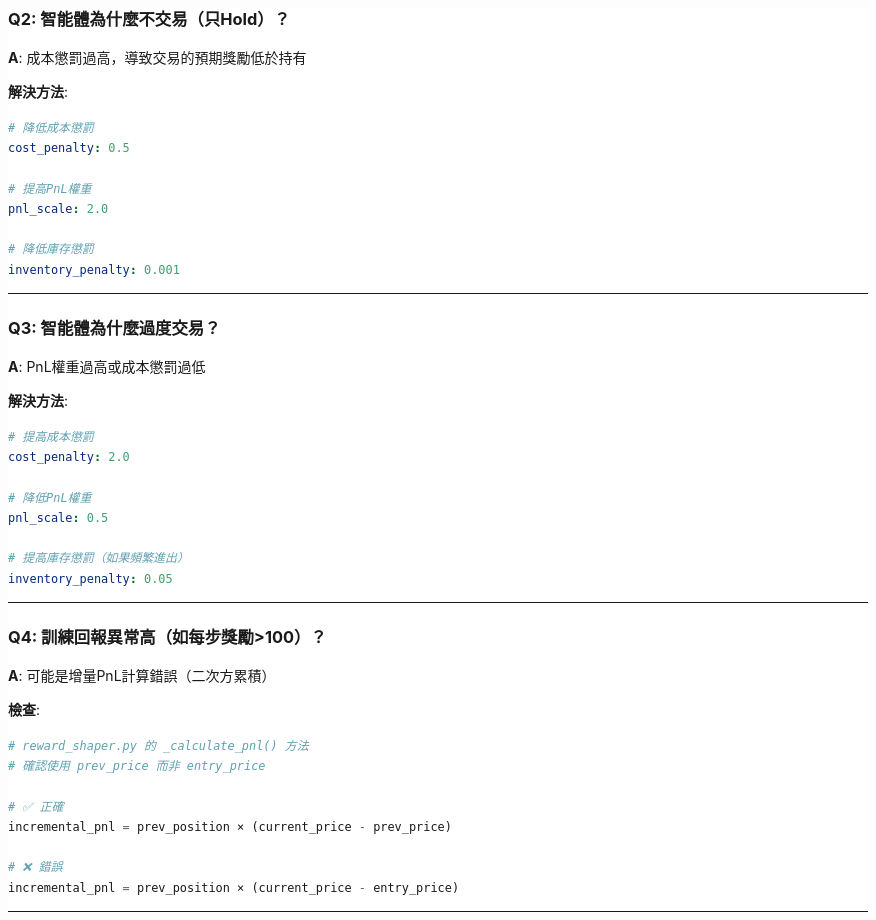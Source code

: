 
### Q2: 智能體為什麼不交易（只Hold）？

**A**: 成本懲罰過高，導致交易的預期獎勵低於持有

**解決方法**:
```yaml
# 降低成本懲罰
cost_penalty: 0.5

# 提高PnL權重
pnl_scale: 2.0

# 降低庫存懲罰
inventory_penalty: 0.001
```

---

### Q3: 智能體為什麼過度交易？

**A**: PnL權重過高或成本懲罰過低

**解決方法**:
```yaml
# 提高成本懲罰
cost_penalty: 2.0

# 降低PnL權重
pnl_scale: 0.5

# 提高庫存懲罰（如果頻繁進出）
inventory_penalty: 0.05
```

---

### Q4: 訓練回報異常高（如每步獎勵>100）？

**A**: 可能是增量PnL計算錯誤（二次方累積）

**檢查**:
```python
# reward_shaper.py 的 _calculate_pnl() 方法
# 確認使用 prev_price 而非 entry_price

# ✅ 正確
incremental_pnl = prev_position × (current_price - prev_price)

# ❌ 錯誤
incremental_pnl = prev_position × (current_price - entry_price)
```

---
